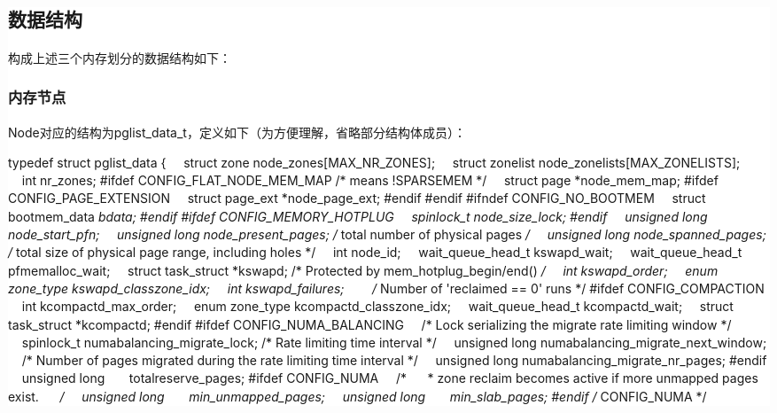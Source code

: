 数据结构
----

构成上述三个内存划分的数据结构如下：

### 内存节点

Node对应的结构为pglist\_data\_t，定义如下（为方便理解，省略部分结构体成员）：

typedef struct pglist_data {
    struct zone node\_zones\[MAX\_NR_ZONES\];
    struct zonelist node\_zonelists\[MAX\_ZONELISTS\];
    int nr_zones;
#ifdef CONFIG\_FLAT\_NODE\_MEM\_MAP /* means !SPARSEMEM */
    struct page *node\_mem\_map;
#ifdef CONFIG\_PAGE\_EXTENSION
    struct page\_ext *node\_page_ext;
#endif
#endif
#ifndef CONFIG\_NO\_BOOTMEM
    struct bootmem_data *bdata;
#endif
#ifdef CONFIG\_MEMORY\_HOTPLUG
    spinlock\_t node\_size_lock;
#endif
    unsigned long node\_start\_pfn;
    unsigned long node\_present\_pages; /* total number of physical pages */
    unsigned long node\_spanned\_pages; /* total size of physical page  range, including holes */
    int node_id;
    wait\_queue\_head\_t kswapd\_wait;
    wait\_queue\_head\_t pfmemalloc\_wait;
    struct task\_struct \*kswapd; /\* Protected by mem\_hotplug_begin/end() */
    int kswapd_order;
    enum zone\_type kswapd\_classzone_idx;
    int kswapd_failures;        /* Number of 'reclaimed == 0' runs */
#ifdef CONFIG_COMPACTION
    int kcompactd\_max\_order;
    enum zone\_type kcompactd\_classzone_idx;
    wait\_queue\_head\_t kcompactd\_wait;
    struct task_struct *kcompactd;
#endif
#ifdef CONFIG\_NUMA\_BALANCING
    /\* Lock serializing the migrate rate limiting window */
    spinlock\_t numabalancing\_migrate_lock;
    /\* Rate limiting time interval */
    unsigned long numabalancing\_migrate\_next_window;
    /\* Number of pages migrated during the rate limiting time interval */
    unsigned long numabalancing\_migrate\_nr_pages;
#endif
    unsigned long       totalreserve_pages;
#ifdef CONFIG_NUMA
    /\*
     \* zone reclaim becomes active if more unmapped pages exist.
     */
    unsigned long       min\_unmapped\_pages;
    unsigned long       min\_slab\_pages;
#endif /* CONFIG_NUMA */

